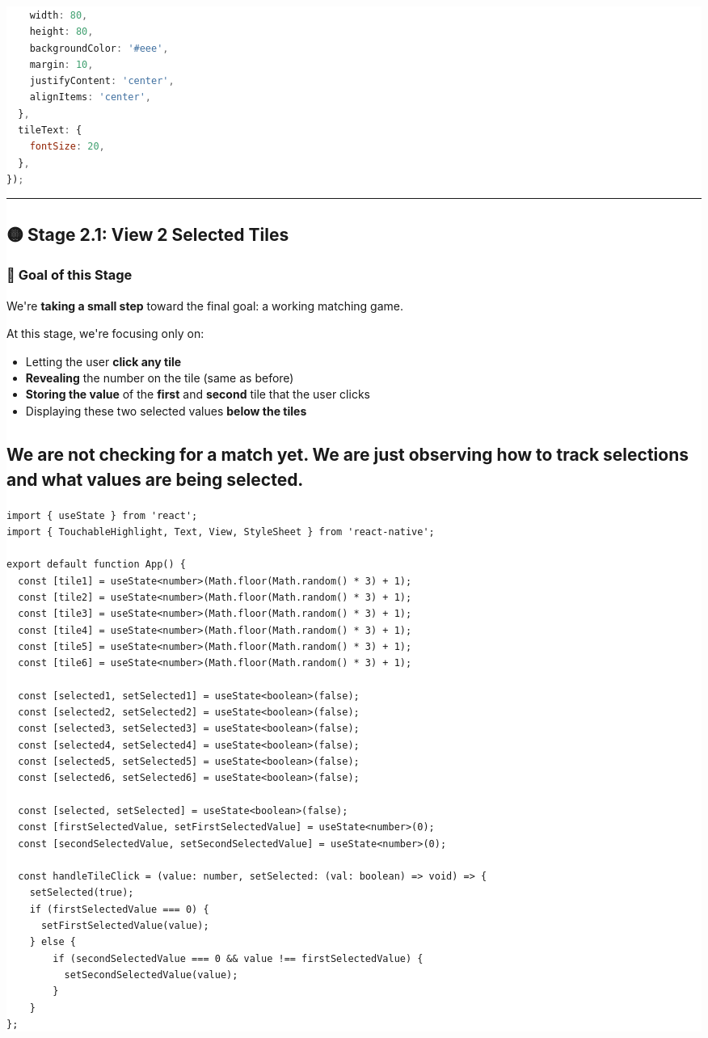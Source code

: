 ```js
    width: 80, 
    height: 80, 
    backgroundColor: '#eee', 
    margin: 10, 
    justifyContent: 'center', 
    alignItems: 'center', 
  },
  tileText: {
    fontSize: 20, 
  },
});
```
---

## 🟡 Stage 2.1: View 2 Selected Tiles

### 🎯 **Goal of this Stage**

We're **taking a small step** toward the final goal: a working matching game.

At this stage, we're focusing only on:

* Letting the user **click any tile**
* **Revealing** the number on the tile (same as before)
* **Storing the value** of the **first** and **second** tile that the user clicks
* Displaying these two selected values **below the tiles**

We are **not checking for a match yet**. We are just **observing** how to track selections and what values are being selected.
---
```tsx
import { useState } from 'react'; 
import { TouchableHighlight, Text, View, StyleSheet } from 'react-native';

export default function App() {
  const [tile1] = useState<number>(Math.floor(Math.random() * 3) + 1);
  const [tile2] = useState<number>(Math.floor(Math.random() * 3) + 1);
  const [tile3] = useState<number>(Math.floor(Math.random() * 3) + 1);
  const [tile4] = useState<number>(Math.floor(Math.random() * 3) + 1);
  const [tile5] = useState<number>(Math.floor(Math.random() * 3) + 1);
  const [tile6] = useState<number>(Math.floor(Math.random() * 3) + 1);

  const [selected1, setSelected1] = useState<boolean>(false);
  const [selected2, setSelected2] = useState<boolean>(false);
  const [selected3, setSelected3] = useState<boolean>(false);
  const [selected4, setSelected4] = useState<boolean>(false);
  const [selected5, setSelected5] = useState<boolean>(false);
  const [selected6, setSelected6] = useState<boolean>(false);
  
  const [selected, setSelected] = useState<boolean>(false);
  const [firstSelectedValue, setFirstSelectedValue] = useState<number>(0);
  const [secondSelectedValue, setSecondSelectedValue] = useState<number>(0);

  const handleTileClick = (value: number, setSelected: (val: boolean) => void) => {
    setSelected(true);
    if (firstSelectedValue === 0) {
      setFirstSelectedValue(value);
    } else {
        if (secondSelectedValue === 0 && value !== firstSelectedValue) {
          setSecondSelectedValue(value);
        }
    }
};

```